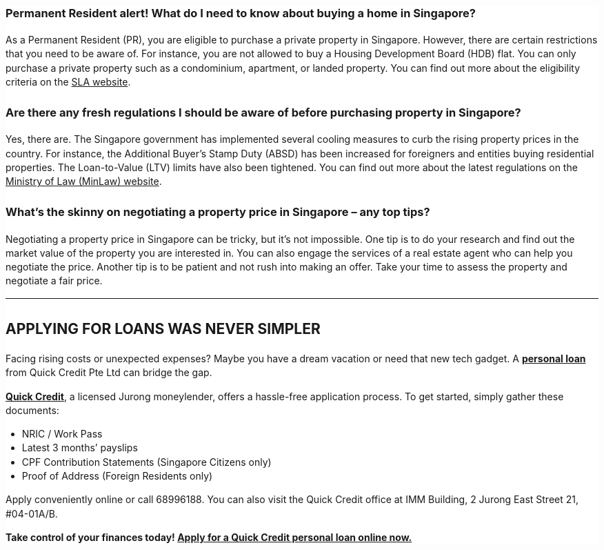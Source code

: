 ### Permanent Resident alert! What do I need to know about buying a home in Singapore?

As a Permanent Resident (PR), you are eligible to purchase a private property in Singapore. However, there are certain restrictions that you need to be aware of. For instance, you are not allowed to buy a Housing Development Board (HDB) flat. You can only purchase a private property such as a condominium, apartment, or landed property. You can find out more about the eligibility criteria on the [SLA website](https://www.sla.gov.sg/Services/Property-Sales-and-Rentals/Buying-a-Property/).

### Are there any fresh regulations I should be aware of before purchasing property in Singapore?

Yes, there are. The Singapore government has implemented several cooling measures to curb the rising property prices in the country. For instance, the Additional Buyer’s Stamp Duty (ABSD) has been increased for foreigners and entities buying residential properties. The Loan-to-Value (LTV) limits have also been tightened. You can find out more about the latest regulations on the [Ministry of Law (MinLaw) website](https://www.mlaw.gov.sg/).

### What’s the skinny on negotiating a property price in Singapore – any top tips?

Negotiating a property price in Singapore can be tricky, but it’s not impossible. One tip is to do your research and find out the market value of the property you are interested in. You can also engage the services of a real estate agent who can help you negotiate the price. Another tip is to be patient and not rush into making an offer. Take your time to assess the property and negotiate a fair price.

* * *

APPLYING FOR LOANS WAS NEVER SIMPLER
------------------------------------

Facing rising costs or unexpected expenses? Maybe you have a dream vacation or need that new tech gadget. A [**personal loan**](https://quickcredit.com.sg/services/personal-loan/) from Quick Credit Pte Ltd can bridge the gap.

[**Quick Credit**](https://quickcredit.com.sg/), a licensed Jurong moneylender, offers a hassle-free application process. To get started, simply gather these documents:

*   NRIC / Work Pass
*   Latest 3 months’ payslips
*   CPF Contribution Statements (Singapore Citizens only)
*   Proof of Address (Foreign Residents only)

Apply conveniently online or call 68996188. You can also visit the Quick Credit office at IMM Building, 2 Jurong East Street 21, #04-01A/B.

**Take control of your finances today! [Apply for a Quick Credit personal loan online now.](https://quickcredit.com.sg/apply-now/)**